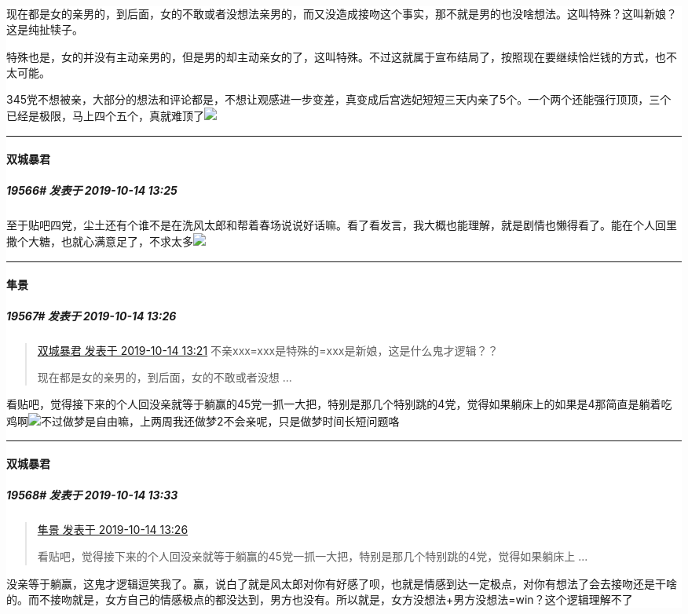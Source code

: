 现在都是女的亲男的，到后面，女的不敢或者没想法亲男的，而又没造成接吻这个事实，那不就是男的也没啥想法。这叫特殊？这叫新娘？这是纯扯犊子。


特殊也是，女的并没有主动亲男的，但是男的却主动亲女的了，这叫特殊。不过这就属于宣布结局了，按照现在要继续恰烂钱的方式，也不太可能。


345党不想被亲，大部分的想法和评论都是，不想让观感进一步变差，真变成后宫选妃短短三天内亲了5个。一个两个还能强行顶顶，三个已经是极限，马上四个五个，真就难顶了<img src="https://static.saraba1st.com/image/smiley/face2017/054.png" referrerpolicy="no-referrer">







-----

####  双城暴君  
##### 19566#       发表于 2019-10-14 13:25




至于贴吧四党，尘土还有个谁不是在洗风太郎和帮着春场说说好话嘛。看了看发言，我大概也能理解，就是剧情也懒得看了。能在个人回里撒个大糖，也就心满意足了，不求太多<img src="https://static.saraba1st.com/image/smiley/face2017/054.png" referrerpolicy="no-referrer">







-----

####  隼景  
##### 19567#       发表于 2019-10-14 13:26



<blockquote><a href="httphttps://bbs.saraba1st.com/2b/forum.php?mod=redirect&amp;goto=findpost&amp;pid=45209019&amp;ptid=1831320" target="_blank">双城暴君 发表于 2019-10-14 13:21</a>
不亲xxx=xxx是特殊的=xxx是新娘，这是什么鬼才逻辑？？


现在都是女的亲男的，到后面，女的不敢或者没想 ...</blockquote>
看贴吧，觉得接下来的个人回没亲就等于躺赢的45党一抓一大把，特别是那几个特别跳的4党，觉得如果躺床上的如果是4那简直是躺着吃鸡啊<img src="https://static.saraba1st.com/image/smiley/face2017/037.png" referrerpolicy="no-referrer">不过做梦是自由嘛，上两周我还做梦2不会亲呢，只是做梦时间长短问题咯







-----

####  双城暴君  
##### 19568#       发表于 2019-10-14 13:33



<blockquote><a href="httphttps://bbs.saraba1st.com/2b/forum.php?mod=redirect&amp;goto=findpost&amp;pid=45209050&amp;ptid=1831320" target="_blank">隼景 发表于 2019-10-14 13:26</a>

看贴吧，觉得接下来的个人回没亲就等于躺赢的45党一抓一大把，特别是那几个特别跳的4党，觉得如果躺床上 ...</blockquote>
没亲等于躺赢，这鬼才逻辑逗笑我了。赢，说白了就是风太郎对你有好感了呗，也就是情感到达一定极点，对你有想法了会去接吻还是干啥的。而不接吻就是，女方自己的情感极点的都没达到，男方也没有。所以就是，女方没想法+男方没想法=win？这个逻辑理解不了
